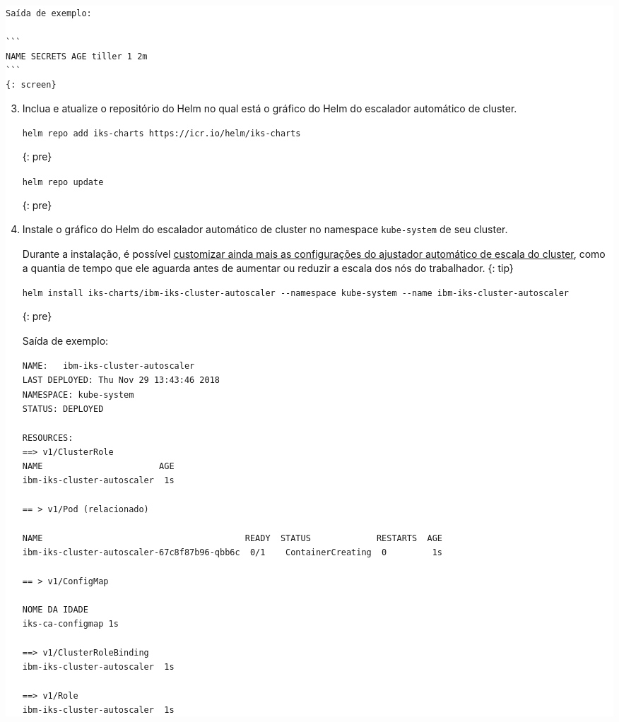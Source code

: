     Saída de exemplo:

    ```
    NAME SECRETS AGE tiller 1 2m
    ```
    {: screen}
3.  Inclua e atualize o repositório do Helm no qual está o gráfico do Helm do escalador automático de cluster.
    ```
    helm repo add iks-charts https://icr.io/helm/iks-charts
    ```
    {: pre}
    ```
    helm repo update
    ```
    {: pre}
4.  Instale o gráfico do Helm do escalador automático de cluster no namespace `kube-system` de seu cluster.

    Durante a instalação, é possível [customizar ainda mais as configurações do ajustador automático de escala do cluster](#ca_chart_values), como a quantia de tempo que ele aguarda antes de aumentar ou reduzir a escala dos nós do trabalhador.
    {: tip}

    ```
    helm install iks-charts/ibm-iks-cluster-autoscaler --namespace kube-system --name ibm-iks-cluster-autoscaler
    ```
    {: pre}

    Saída de exemplo:
    ```
    NAME:   ibm-iks-cluster-autoscaler
    LAST DEPLOYED: Thu Nov 29 13:43:46 2018
    NAMESPACE: kube-system
    STATUS: DEPLOYED

    RESOURCES:
    ==> v1/ClusterRole
    NAME                       AGE
    ibm-iks-cluster-autoscaler  1s

    == > v1/Pod (relacionado)

    NAME                                        READY  STATUS             RESTARTS  AGE
    ibm-iks-cluster-autoscaler-67c8f87b96-qbb6c  0/1    ContainerCreating  0         1s

    == > v1/ConfigMap

    NOME DA IDADE
    iks-ca-configmap 1s

    ==> v1/ClusterRoleBinding
    ibm-iks-cluster-autoscaler  1s

    ==> v1/Role
    ibm-iks-cluster-autoscaler  1s
